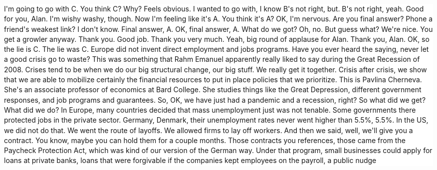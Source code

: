 I'm going to go with C.
You think C?
Why?
Feels obvious.
I wanted to go with, I know B's not right, but.
B's not right, yeah.
Good for you, Alan.
I'm wishy washy, though.
Now I'm feeling like it's A.
You think it's A?
OK, I'm nervous.
Are you final answer?
Phone a friend's weakest link?
I don't know.
Final answer, A.
OK, final answer, A. What do we got?
Oh, no.
But guess what?
We're nice.
You get a growler anyway.
Thank you.
Good job.
Thank you very much.
Yeah, big round of applause for Alan.
Thank you, Alan.
OK, so the lie is C. The lie was C. Europe did not
invent direct employment and jobs programs.
Have you ever heard the saying, never let a good crisis go
to waste?
This was something that Rahm Emanuel apparently really
liked to say during the Great Recession of 2008.
Crises tend to be when we do our big structural change,
our big stuff.
We really get it together.
Crisis after crisis, we show that we
are able to mobilize certainly
the financial resources to put in place policies
that we prioritize.
This is Pavlina Cherneva.
She's an associate professor of economics at Bard College.
She studies things like the Great Depression,
different government responses, and job programs and guarantees.
So, OK, we have just had a pandemic and a recession,
right?
So what did we get?
What did we do?
In Europe, many countries decided
that mass unemployment just was not tenable.
Some governments there protected jobs
in the private sector.
Germany, Denmark, their unemployment rates never
went higher than 5.5%, 5.5%.
In the US, we did not do that.
We went the route of layoffs.
We allowed firms to lay off workers.
And then we said, well, we'll give you a contract.
You know, maybe you can hold them for a couple months.
Those contracts you references,
those came from the Paycheck Protection Act, which
was kind of our version of the German way.
Under that program, small businesses
could apply for loans at private banks, loans
that were forgivable if the companies kept
employees on the payroll, a public nudge